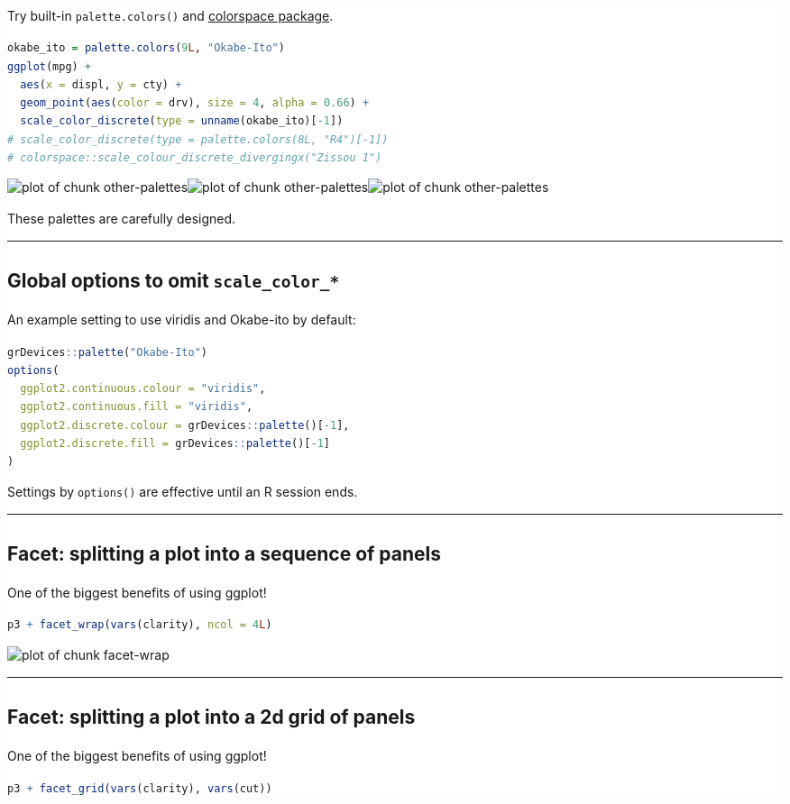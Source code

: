 Try built-in `palette.colors()` and
[colorspace package](https://colorspace.r-forge.r-project.org/articles/ggplot2_color_scales.html).


```r
okabe_ito = palette.colors(9L, "Okabe-Ito")
ggplot(mpg) +
  aes(x = displ, y = cty) +
  geom_point(aes(color = drv), size = 4, alpha = 0.66) +
  scale_color_discrete(type = unname(okabe_ito)[-1])
# scale_color_discrete(type = palette.colors(8L, "R4")[-1])
# colorspace::scale_colour_discrete_divergingx("Zissou 1")
```

![plot of chunk other-palettes](./figure/other-palettes-1.png)![plot of chunk other-palettes](./figure/other-palettes-2.png)![plot of chunk other-palettes](./figure/other-palettes-3.png)

These palettes are carefully designed.


---
## Global options to omit `scale_color_*`

An example setting to use viridis and Okabe-ito by default:
```r
grDevices::palette("Okabe-Ito")
options(
  ggplot2.continuous.colour = "viridis",
  ggplot2.continuous.fill = "viridis",
  ggplot2.discrete.colour = grDevices::palette()[-1],
  ggplot2.discrete.fill = grDevices::palette()[-1]
)
```

Settings by `options()` are effective until an R session ends.


---
## Facet: splitting a plot into a sequence of panels

One of the biggest benefits of using ggplot!


```r
p3 + facet_wrap(vars(clarity), ncol = 4L)
```

![plot of chunk facet-wrap](./figure/facet-wrap-1.png)

---
## Facet: splitting a plot into a 2d grid of panels

One of the biggest benefits of using ggplot!


```r
p3 + facet_grid(vars(clarity), vars(cut))
```
